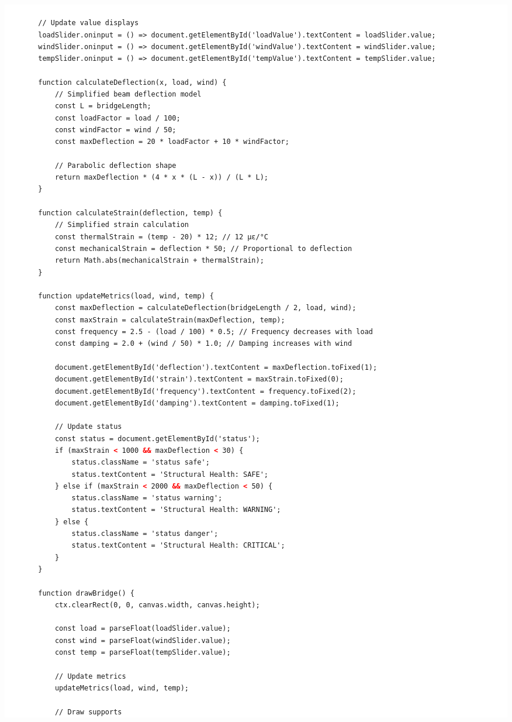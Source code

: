 ```html
        
        // Update value displays
        loadSlider.oninput = () => document.getElementById('loadValue').textContent = loadSlider.value;
        windSlider.oninput = () => document.getElementById('windValue').textContent = windSlider.value;
        tempSlider.oninput = () => document.getElementById('tempValue').textContent = tempSlider.value;
        
        function calculateDeflection(x, load, wind) {
            // Simplified beam deflection model
            const L = bridgeLength;
            const loadFactor = load / 100;
            const windFactor = wind / 50;
            const maxDeflection = 20 * loadFactor + 10 * windFactor;
            
            // Parabolic deflection shape
            return maxDeflection * (4 * x * (L - x)) / (L * L);
        }
        
        function calculateStrain(deflection, temp) {
            // Simplified strain calculation
            const thermalStrain = (temp - 20) * 12; // 12 με/°C
            const mechanicalStrain = deflection * 50; // Proportional to deflection
            return Math.abs(mechanicalStrain + thermalStrain);
        }
        
        function updateMetrics(load, wind, temp) {
            const maxDeflection = calculateDeflection(bridgeLength / 2, load, wind);
            const maxStrain = calculateStrain(maxDeflection, temp);
            const frequency = 2.5 - (load / 100) * 0.5; // Frequency decreases with load
            const damping = 2.0 + (wind / 50) * 1.0; // Damping increases with wind
            
            document.getElementById('deflection').textContent = maxDeflection.toFixed(1);
            document.getElementById('strain').textContent = maxStrain.toFixed(0);
            document.getElementById('frequency').textContent = frequency.toFixed(2);
            document.getElementById('damping').textContent = damping.toFixed(1);
            
            // Update status
            const status = document.getElementById('status');
            if (maxStrain < 1000 && maxDeflection < 30) {
                status.className = 'status safe';
                status.textContent = 'Structural Health: SAFE';
            } else if (maxStrain < 2000 && maxDeflection < 50) {
                status.className = 'status warning';
                status.textContent = 'Structural Health: WARNING';
            } else {
                status.className = 'status danger';
                status.textContent = 'Structural Health: CRITICAL';
            }
        }
        
        function drawBridge() {
            ctx.clearRect(0, 0, canvas.width, canvas.height);
            
            const load = parseFloat(loadSlider.value);
            const wind = parseFloat(windSlider.value);
            const temp = parseFloat(tempSlider.value);
            
            // Update metrics
            updateMetrics(load, wind, temp);
            
            // Draw supports
```